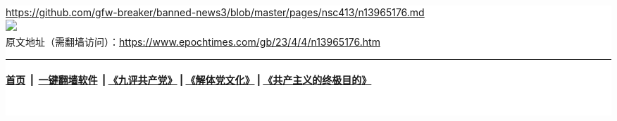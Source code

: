 https://github.com/gfw-breaker/banned-news3/blob/master/pages/nsc413/n13965176.md <br/>
<a href='https://github.com/gfw-breaker/banned-news3/blob/master/pages/nsc413/n13965176.md'><img src='https://github.com/gfw-breaker/banned-news3/blob/master/pages/nsc413/n13965176.md.png'/></a> <br/>
原文地址（需翻墙访问）：https://www.epochtimes.com/gb/23/4/4/n13965176.htm


------------------------
#### [首页](https://github.com/gfw-breaker/banned-news3/blob/master/README.md) &nbsp;|&nbsp; [一键翻墙软件](https://github.com/gfw-breaker/nogfw/blob/master/README.md) &nbsp;| [《九评共产党》](https://github.com/gfw-breaker/9ping.md/blob/master/README.md#九评之一评共产党是什么) | [《解体党文化》](https://github.com/gfw-breaker/jtdwh.md/blob/master/README.md) | [《共产主义的终极目的》](https://github.com/gfw-breaker/gczydzjmd.md/blob/master/README.md)


<img src='http://gfw-breaker.win/banned-news3/pages/nsc413/n13965176.md' width='0px' height='0px'/>